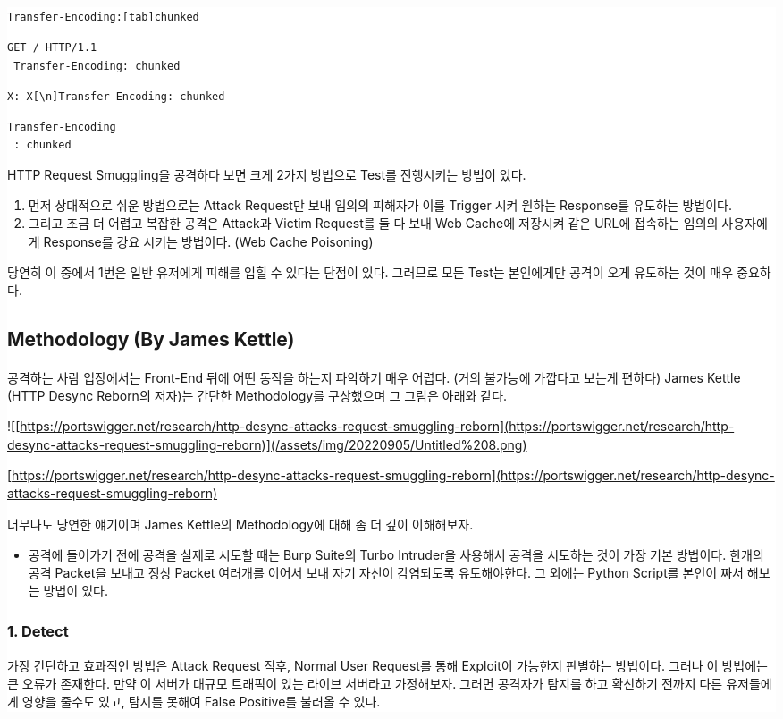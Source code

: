 ```
Transfer-Encoding:[tab]chunked
```

```
GET / HTTP/1.1
 Transfer-Encoding: chunked
```

```
X: X[\n]Transfer-Encoding: chunked
```

```
Transfer-Encoding
 : chunked
```

HTTP Request Smuggling을 공격하다 보면 크게 2가지 방법으로 Test를 진행시키는 방법이 있다.

1. 먼저 상대적으로 쉬운 방법으로는 Attack Request만 보내 임의의 피해자가 이를 Trigger 시켜 원하는 Response를 유도하는 방법이다.
2. 그리고 조금 더 어렵고 복잡한 공격은 Attack과 Victim Request를 둘 다 보내 Web Cache에 저장시켜 같은 URL에 접속하는 임의의 사용자에게 Response를 강요 시키는 방법이다. (Web Cache Poisoning)

당연히 이 중에서 1번은 일반 유저에게 피해를 입힐 수 있다는 단점이 있다. 그러므로 모든 Test는 본인에게만 공격이 오게 유도하는 것이 매우 중요하다.

## Methodology (By James Kettle)

공격하는 사람 입장에서는 Front-End 뒤에 어떤 동작을 하는지 파악하기 매우 어렵다. (거의 불가능에 가깝다고 보는게 편하다) James Kettle (HTTP Desync Reborn의 저자)는 간단한 Methodology를 구상했으며 그 그림은 아래와 같다.

![[https://portswigger.net/research/http-desync-attacks-request-smuggling-reborn](https://portswigger.net/research/http-desync-attacks-request-smuggling-reborn)](/assets/img/20220905/Untitled%208.png)

[https://portswigger.net/research/http-desync-attacks-request-smuggling-reborn](https://portswigger.net/research/http-desync-attacks-request-smuggling-reborn)

너무나도 당연한 얘기이며 James Kettle의 Methodology에 대해 좀 더 깊이 이해해보자.

- 공격에 들어가기 전에 공격을 실제로 시도할 때는 Burp Suite의 Turbo Intruder을 사용해서 공격을 시도하는 것이 가장 기본 방법이다. 한개의 공격 Packet을 보내고 정상 Packet 여러개를 이어서 보내 자기 자신이 감염되도록 유도해야한다. 그 외에는 Python Script를 본인이 짜서 해보는 방법이 있다.

### 1. Detect

가장 간단하고 효과적인 방법은 Attack Request 직후, Normal User Request를 통해 Exploit이 가능한지 판별하는 방법이다. 그러나 이 방법에는 큰 오류가 존재한다. 만약 이 서버가 대규모 트래픽이 있는 라이브 서버라고 가정해보자. 그러면 공격자가 탐지를 하고 확신하기 전까지 다른 유저들에게 영향을 줄수도 있고, 탐지를 못해여 False Positive를 불러올 수 있다. 
